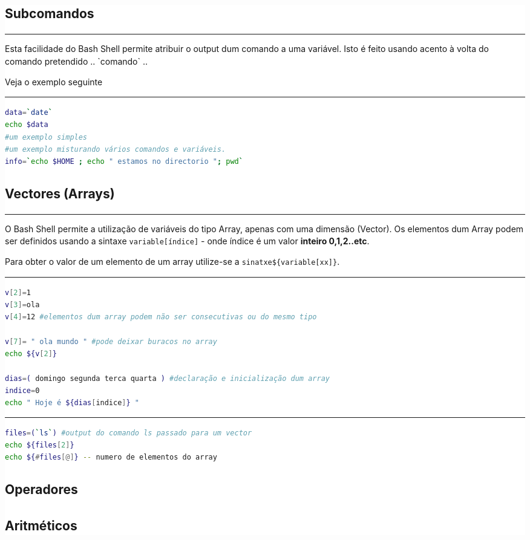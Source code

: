 ## Subcomandos

---

Esta facilidade do Bash Shell permite atribuir o output dum comando a uma variável. Isto é feito usando acento à volta do comando pretendido .. \`comando\` .. 

Veja o exemplo seguinte

---

```bash
data=`date`
echo $data
#um exemplo simples
#um exemplo misturando vários comandos e variáveis.
info=`echo $HOME ; echo " estamos no directorio "; pwd`
```

## Vectores (Arrays)

---

O Bash Shell permite a utilização de variáveis do tipo Array, apenas com uma dimensão (Vector).
Os elementos dum Array podem ser definidos usando a sintaxe `variable[índice]` - onde índice é
um valor **inteiro 0,1,2..etc**.

Para obter o valor de um elemento de um array utilize-se a `sinatxe${variable[xx]}`.

---

```bash
v[2]=1
v[3]=ola
v[4]=12 #elementos dum array podem não ser consecutivas ou do mesmo tipo

v[7]= " ola mundo " #pode deixar buracos no array
echo ${v[2]}

dias=( domingo segunda terca quarta ) #declaração e inicialização dum array
indice=0
echo " Hoje é ${dias[indice]} "
```

---

```bash
files=(`ls`) #output do comando ls passado para um vector
echo ${files[2]}
echo ${#files[@]} -- numero de elementos do array
```

## Operadores

## Aritméticos

